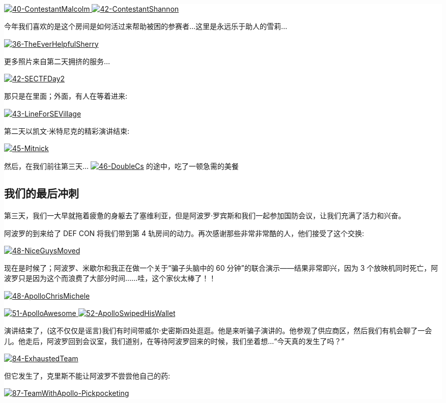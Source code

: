 [![40-ContestantMalcolm](img/89a11c5f1d3d4ffd34d20e345a2e3a22.png) ](https://www.social-engineer.org/social-engineering/social-engineer-and-def-con-21/attachment/40-contestantmalcolm/) [ ![42-ContestantShannon](img/1b66a86879ce86e2974ea421156516fe.png)](https://www.social-engineer.org/social-engineering/social-engineer-and-def-con-21/attachment/42-contestantshannon/)

今年我们喜欢的是这个房间是如何活过来帮助被困的参赛者…这里是永远乐于助人的雪莉…

[![36-TheEverHelpfulSherry](img/ce294d3573430d9efcf67346e0b54244.png)](https://www.social-engineer.org/social-engineering/social-engineer-and-def-con-21/attachment/36-theeverhelpfulsherry/)

更多照片来自第二天拥挤的服务…

[![42-SECTFDay2](img/c241c00f08297658c8ef9d41718bef2f.png)](https://www.social-engineer.org/social-engineering/social-engineer-and-def-con-21/attachment/42-sectfday2/)

那只是在里面；外面，有人在等着进来:

[![43-LineForSEVillage](img/8ea9099a22713a94c99f87eb36423e66.png)](https://www.social-engineer.org/social-engineering/social-engineer-and-def-con-21/attachment/43-lineforsevillage/)

第二天以凯文·米特尼克的精彩演讲结束:

[![45-Mitnick](img/f1ccbdc0e4e3b94372d4d8eec68e45cb.png)](https://www.social-engineer.org/social-engineering/social-engineer-and-def-con-21/attachment/45-mitnick/)

然后，在我们前往第三天… [![46-DoubleCs](img/da6c3e396ff1eefadfe6a4bf3d1d1d1a.png)](https://www.social-engineer.org/social-engineering/social-engineer-and-def-con-21/attachment/46-doublecs/) 的途中，吃了一顿急需的美餐

## 我们的最后冲刺

第三天，我们一大早就拖着疲惫的身躯去了塞维利亚，但是阿波罗·罗宾斯和我们一起参加国防会议，让我们充满了活力和兴奋。

阿波罗的到来给了 DEF CON 将我们带到第 4 轨房间的动力。再次感谢那些非常非常酷的人，他们接受了这个交换:

[![48-NiceGuysMoved](img/d696d49e75cfc56dda7eb36d87d71db4.png)](https://www.social-engineer.org/social-engineering/social-engineer-and-def-con-21/attachment/48-niceguysmoved/)

现在是时候了；阿波罗、米歇尔和我正在做一个关于“骗子头脑中的 60 分钟”的联合演示——结果非常即兴，因为 3 个放映机同时死亡，阿波罗只是因为这个而浪费了大部分时间……哇，这个家伙太棒了！！

[![48-ApolloChrisMichele](img/23ff7a1186258d746d889303be5049f5.png)](https://www.social-engineer.org/social-engineering/social-engineer-and-def-con-21/attachment/48-apollochrismichele/)

[![51-ApolloAwesome](img/8f6aafec61b98af47520ae23fdc36d56.png) ](https://www.social-engineer.org/social-engineering/social-engineer-and-def-con-21/attachment/51-apolloawesome/) [ ![52-ApolloSwipedHisWallet](img/dffe77e38bfc4a61963306d5242d9a6b.png)](https://www.social-engineer.org/social-engineering/social-engineer-and-def-con-21/attachment/52-apolloswipedhiswallet/)

演讲结束了，(这不仅仅是谣言)我们有时间带威尔·史密斯四处逛逛。他是来听骗子演讲的。他参观了供应商区，然后我们有机会聊了一会儿。他走后，阿波罗回到会议室，我们道别，在等待阿波罗回来的时候，我们坐着想…“今天真的发生了吗？”

[![84-ExhaustedTeam](img/4ec8eae90a90c1e2392a283e782d922b.png)](https://www.social-engineer.org/social-engineering/social-engineer-and-def-con-21/attachment/84-exhaustedteam/)

但它发生了，克里斯不能让阿波罗不尝尝他自己的药:

[![87-TeamWithApollo-Pickpocketing](img/3d8154076e098e1e6412cba2d585b007.png)](https://www.social-engineer.org/social-engineering/social-engineer-and-def-con-21/attachment/87-teamwithapollo-pickpocketing/)
